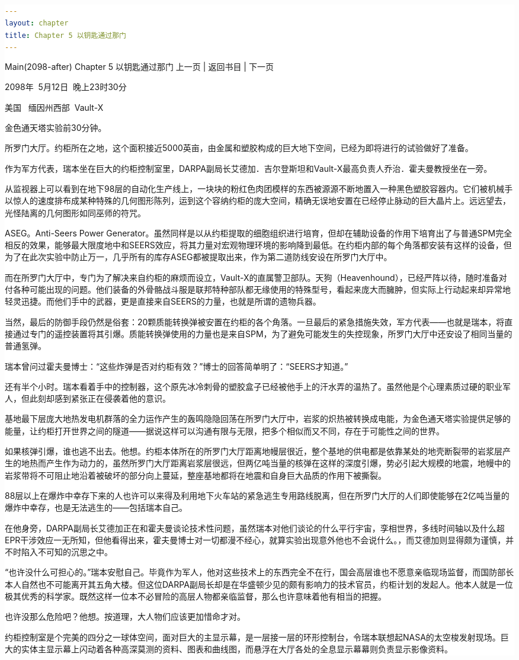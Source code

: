 ```yaml
---
layout: chapter
title: Chapter 5 以钥匙通过那门
---
```


Main(2098-after) Chapter 5 以钥匙通过那门 上一页 | 返回书目 | 下一页 



2098年&nbsp;&nbsp;5月12日&nbsp;&nbsp;晚上23时30分&nbsp;&nbsp;&nbsp;&nbsp;

美国&nbsp;&nbsp; 缅因州西部&nbsp;&nbsp;Vault-X



金色通天塔实验前30分钟。

所罗门大厅。约柜所在之地，这个面积接近5000英亩，由金属和塑胶构成的巨大地下空间，已经为即将进行的试验做好了准备。

作为军方代表，瑞本坐在巨大的约柜控制室里，DARPA副局长艾德加．吉尔登斯坦和Vault-X最高负责人乔治．霍夫曼教授坐在一旁。

从监视器上可以看到在地下98层的自动化生产线上，一块块的粉红色肉团模样的东西被源源不断地置入一种黑色塑胶容器内。它们被机械手以惊人的速度排布成某种特殊的几何图形陈列，运到这个容纳约柜的庞大空间，精确无误地安置在已经停止脉动的巨大晶片上。远远望去，光怪陆离的几何图形如同巫师的符咒。

ASEG。Anti-Seers Power Generator。虽然同样是以从约柜提取的细胞组织进行培育，但却在辅助设备的作用下培育出了与普通SPM完全相反的效果，能够最大限度地中和SEERS效应，将其力量对宏观物理环境的影响降到最低。在约柜内部的每个角落都安装有这样的设备，但为了在此次实验中防止万一，几乎所有的库存ASEG都被提取出来，作为第二道防线安设在所罗门大厅中。

而在所罗门大厅中，专门为了解决来自约柜的麻烦而设立，Vault-X的直属警卫部队。天狗（Heavenhound），已经严阵以待，随时准备对付各种可能出现的问题。他们装备的外骨骼战斗服是联邦特种部队都无缘使用的特殊型号，看起来庞大而臃肿，但实际上行动起来却异常地轻灵迅捷。而他们手中的武器，更是直接来自SEERS的力量，也就是所谓的遗物兵器。



当然，最后的防御手段仍然是俗套：20颗质能转换弹被安置在约柜的各个角落。一旦最后的紧急措施失效，军方代表——也就是瑞本，将直接通过专门的遥控装置将其引爆。质能转换弹使用的力量也是来自SPM，为了避免可能发生的失控现象，所罗门大厅中还安设了相同当量的普通氢弹。

瑞本曾问过霍夫曼博士：“这些炸弹是否对约柜有效？”博士的回答简单明了：“SEERS才知道。”



还有半个小时。瑞本看着手中的控制器，这个原先冰冷刺骨的塑胶盒子已经被他手上的汗水弄的温热了。虽然他是个心理素质过硬的职业军人，但此刻却感到紧张正在侵袭着他的意识。

基地最下层庞大地热发电机群落的全力运作产生的轰鸣隐隐回荡在所罗门大厅中，岩浆的炽热被转换成电能，为金色通天塔实验提供足够的能量，让约柜打开世界之间的隧道——据说这样可以沟通有限与无限，把多个相似而又不同，存在于可能性之间的世界。

如果核弹引爆，谁也逃不出去。他想。约柜本体所在的所罗门大厅距离地幔层很近，整个基地的供电都是依靠某处的地壳断裂带的岩浆层产生的地热而产生作为动力的，虽然所罗门大厅距离岩浆层很远，但两亿吨当量的核弹在这样的深度引爆，势必引起大规模的地震，地幔中的岩浆带将不可阻止地沿着被破坏的部分向上蔓延，整座基地都将在地震和自身巨大品质的作用下被撕裂。

88层以上在爆炸中幸存下来的人也许可以来得及利用地下火车站的紧急逃生专用路线脱离，但在所罗门大厅的人们即使能够在2亿吨当量的爆炸中幸存，也是无法逃生的——包括瑞本自己。



在他身旁，DARPA副局长艾德加正在和霍夫曼谈论技术性问题，虽然瑞本对他们谈论的什么平行宇宙，孪相世界，多线时间轴以及什么超EPR干涉效应一无所知，但他看得出来，霍夫曼博士对一切都漫不经心，就算实验出现意外他也不会说什么。，而艾德加则显得颇为谨慎，并不时陷入不可知的沉思之中。

“也许没什么可担心的。”瑞本安慰自己。毕竟作为军人，他对这些技术上的东西完全不在行，国会高层谁也不愿意亲临现场监督，而国防部长本人自然也不可能离开其五角大楼。但这位DARPA副局长却是在华盛顿少见的颇有影响力的技术官员，约柜计划的发起人。他本人就是一位极其优秀的科学家。既然这样一位本不必冒险的高层人物都亲临监督，那么也许意味着他有相当的把握。

也许没那么危险吧？他想。按道理，大人物们应该更加惜命才对。



约柜控制室是个完美的四分之一球体空间，面对巨大的主显示幕，是一层接一层的环形控制台，令瑞本联想起NASA的太空梭发射现场。巨大的实体主显示幕上闪动着各种高深莫测的资料、图表和曲线图，而悬浮在大厅各处的全息显示幕幕则负责显示影像资料。
